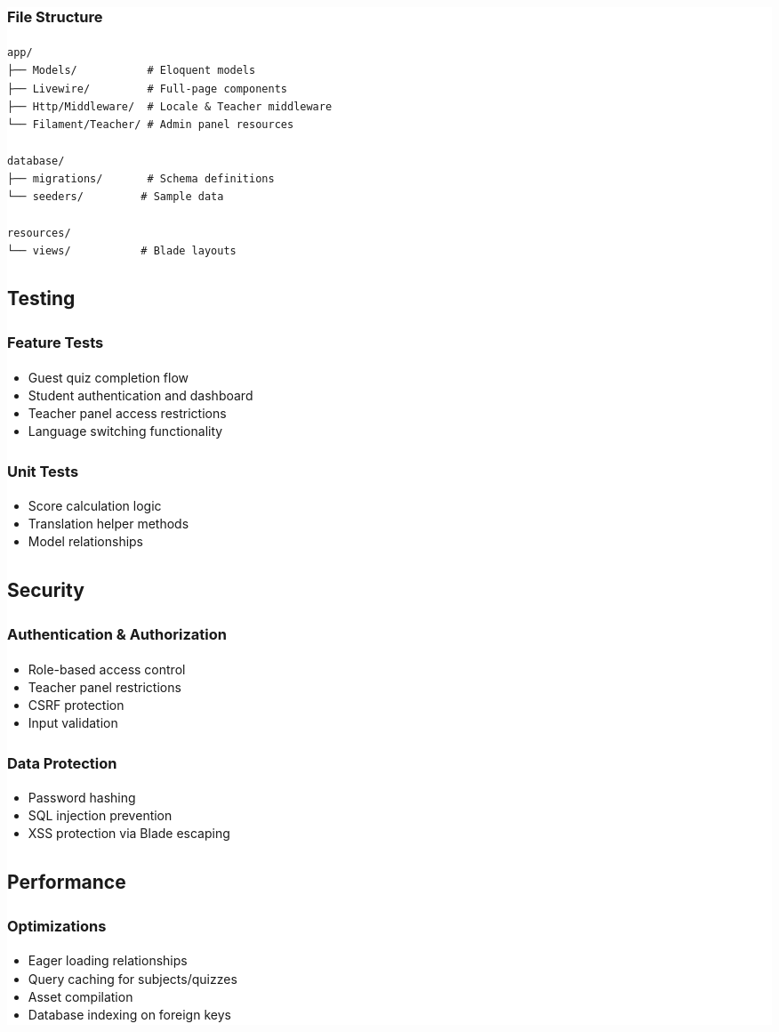 ### File Structure
```
app/
├── Models/           # Eloquent models
├── Livewire/         # Full-page components
├── Http/Middleware/  # Locale & Teacher middleware
└── Filament/Teacher/ # Admin panel resources

database/
├── migrations/       # Schema definitions
└── seeders/         # Sample data

resources/
└── views/           # Blade layouts
```

## Testing

### Feature Tests
- Guest quiz completion flow
- Student authentication and dashboard
- Teacher panel access restrictions
- Language switching functionality

### Unit Tests  
- Score calculation logic
- Translation helper methods
- Model relationships

## Security

### Authentication & Authorization
- Role-based access control
- Teacher panel restrictions
- CSRF protection
- Input validation

### Data Protection
- Password hashing
- SQL injection prevention
- XSS protection via Blade escaping

## Performance

### Optimizations
- Eager loading relationships
- Query caching for subjects/quizzes
- Asset compilation
- Database indexing on foreign keys
